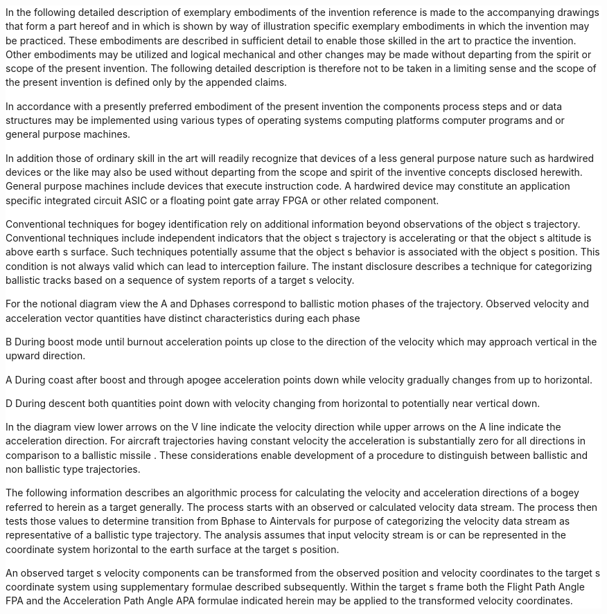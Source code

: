In the following detailed description of exemplary embodiments of the invention reference is made to the accompanying drawings that form a part hereof and in which is shown by way of illustration specific exemplary embodiments in which the invention may be practiced. These embodiments are described in sufficient detail to enable those skilled in the art to practice the invention. Other embodiments may be utilized and logical mechanical and other changes may be made without departing from the spirit or scope of the present invention. The following detailed description is therefore not to be taken in a limiting sense and the scope of the present invention is defined only by the appended claims.

In accordance with a presently preferred embodiment of the present invention the components process steps and or data structures may be implemented using various types of operating systems computing platforms computer programs and or general purpose machines.

In addition those of ordinary skill in the art will readily recognize that devices of a less general purpose nature such as hardwired devices or the like may also be used without departing from the scope and spirit of the inventive concepts disclosed herewith. General purpose machines include devices that execute instruction code. A hardwired device may constitute an application specific integrated circuit ASIC or a floating point gate array FPGA or other related component.

Conventional techniques for bogey identification rely on additional information beyond observations of the object s trajectory. Conventional techniques include independent indicators that the object s trajectory is accelerating or that the object s altitude is above earth s surface. Such techniques potentially assume that the object s behavior is associated with the object s position. This condition is not always valid which can lead to interception failure. The instant disclosure describes a technique for categorizing ballistic tracks based on a sequence of system reports of a target s velocity.

For the notional diagram view the A and Dphases correspond to ballistic motion phases of the trajectory. Observed velocity and acceleration vector quantities have distinct characteristics during each phase 

B During boost mode until burnout acceleration points up close to the direction of the velocity which may approach vertical in the upward direction.

A During coast after boost and through apogee acceleration points down while velocity gradually changes from up to horizontal.

D During descent both quantities point down with velocity changing from horizontal to potentially near vertical down.

In the diagram view lower arrows on the V line indicate the velocity direction while upper arrows on the A line indicate the acceleration direction. For aircraft trajectories having constant velocity the acceleration is substantially zero for all directions in comparison to a ballistic missile . These considerations enable development of a procedure to distinguish between ballistic and non ballistic type trajectories.

The following information describes an algorithmic process for calculating the velocity and acceleration directions of a bogey referred to herein as a target generally. The process starts with an observed or calculated velocity data stream. The process then tests those values to determine transition from Bphase to Aintervals for purpose of categorizing the velocity data stream as representative of a ballistic type trajectory. The analysis assumes that input velocity stream is or can be represented in the coordinate system horizontal to the earth surface at the target s position.

An observed target s velocity components can be transformed from the observed position and velocity coordinates to the target s coordinate system using supplementary formulae described subsequently. Within the target s frame both the Flight Path Angle FPA and the Acceleration Path Angle APA formulae indicated herein may be applied to the transformed velocity coordinates.
